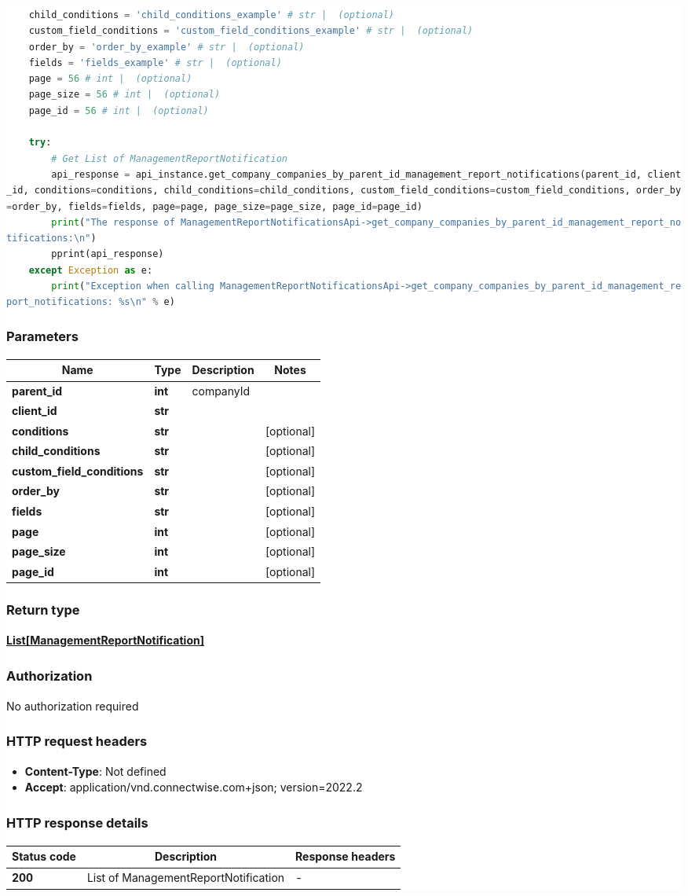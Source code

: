 ```python
    child_conditions = 'child_conditions_example' # str |  (optional)
    custom_field_conditions = 'custom_field_conditions_example' # str |  (optional)
    order_by = 'order_by_example' # str |  (optional)
    fields = 'fields_example' # str |  (optional)
    page = 56 # int |  (optional)
    page_size = 56 # int |  (optional)
    page_id = 56 # int |  (optional)

    try:
        # Get List of ManagementReportNotification
        api_response = api_instance.get_company_companies_by_parent_id_management_report_notifications(parent_id, client_id, conditions=conditions, child_conditions=child_conditions, custom_field_conditions=custom_field_conditions, order_by=order_by, fields=fields, page=page, page_size=page_size, page_id=page_id)
        print("The response of ManagementReportNotificationsApi->get_company_companies_by_parent_id_management_report_notifications:\n")
        pprint(api_response)
    except Exception as e:
        print("Exception when calling ManagementReportNotificationsApi->get_company_companies_by_parent_id_management_report_notifications: %s\n" % e)
```



### Parameters

Name | Type | Description  | Notes
------------- | ------------- | ------------- | -------------
 **parent_id** | **int**| companyId | 
 **client_id** | **str**|  | 
 **conditions** | **str**|  | [optional] 
 **child_conditions** | **str**|  | [optional] 
 **custom_field_conditions** | **str**|  | [optional] 
 **order_by** | **str**|  | [optional] 
 **fields** | **str**|  | [optional] 
 **page** | **int**|  | [optional] 
 **page_size** | **int**|  | [optional] 
 **page_id** | **int**|  | [optional] 

### Return type

[**List[ManagementReportNotification]**](ManagementReportNotification.md)

### Authorization

No authorization required

### HTTP request headers

 - **Content-Type**: Not defined
 - **Accept**: application/vnd.connectwise.com+json; version=2022.2

### HTTP response details
| Status code | Description | Response headers |
|-------------|-------------|------------------|
**200** | List of ManagementReportNotification |  -  |
